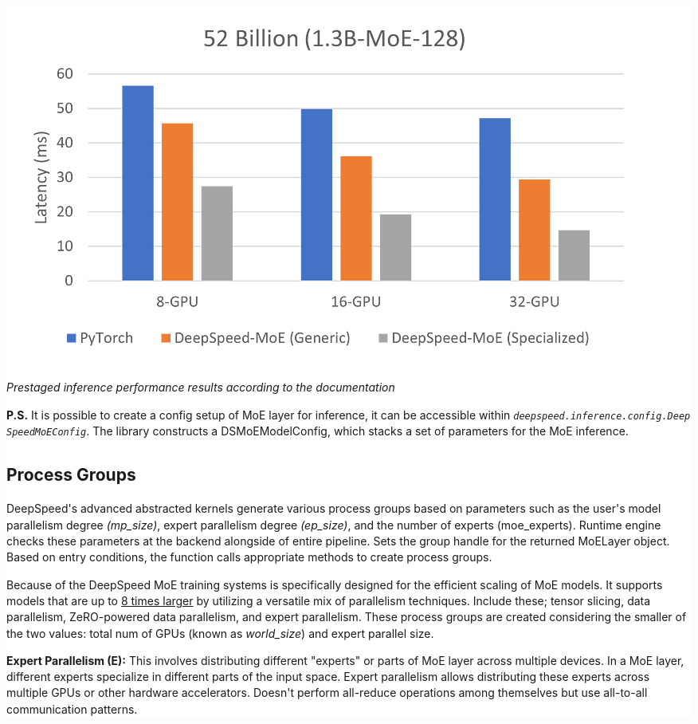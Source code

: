 <img src="https://raw.githubusercontent.com/simudt/simudt.github.io/main/_posts/moe-groups-configurations/6.png">
</figure>

*Prestaged inference performance results according to the documentation*

**P.S.** It is possible to create a config setup of MoE layer for inference, it can be accessible within *`deepspeed.inference.config.DeepSpeedMoEConfig`*. The library constructs a DSMoEModelConfig, which stacks a set of parameters for the MoE inference.

## Process Groups

DeepSpeed's advanced abstracted kernels  generate various process groups based on parameters such as the user's model parallelism degree *(mp_size)*, expert parallelism degree *(ep_size)*, and the number of experts (moe_experts). Runtime engine checks these parameters at the backend alongside of entire pipeline. Sets the group handle for the returned MoELayer object. Based on entry conditions, the function calls appropriate methods to create process groups.

Because of the DeepSpeed MoE training systems is specifically designed for the efficient scaling of MoE models. It supports models that are up to [8 times larger](https://proceedings.mlr.press/v162/rajbhandari22a/rajbhandari22a.pdf) by utilizing a versatile mix of parallelism techniques. Include these; tensor slicing, data parallelism, ZeRO-powered data parallelism, and expert parallelism. These process groups are created considering the smaller of the two values: total num of GPUs (known as *world_size*) and expert parallel size.

**Expert Parallelism (E):** This involves distributing different "experts" or parts of MoE layer across multiple devices. In a MoE layer, different experts specialize in different parts of the input space. Expert parallelism allows distributing these experts across multiple GPUs or other hardware accelerators. Doesn't perform all-reduce operations among themselves but use all-to-all communication patterns.

